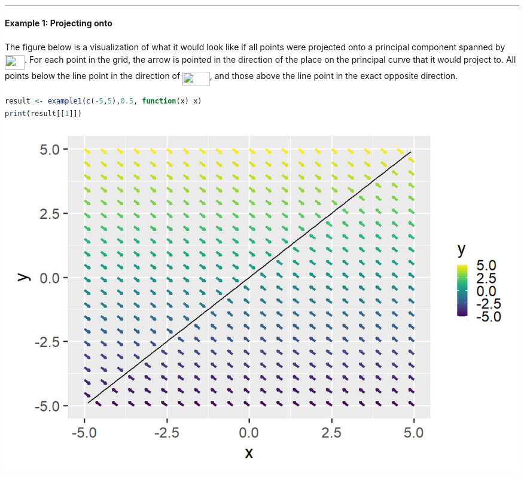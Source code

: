 -----

#### Example 1: Projecting onto <img src="https://rawgit.com/iccalloway/Principal-Curves/master/svgs/b48140ea862958104c1c59de5605bc9b.svg?invert_in_darkmode" align=middle width=39.96182519999999pt height=14.15524440000002pt/>

The figure below is a visualization of what it would look like if all
points were projected onto a principal component spanned by
<img src="https://rawgit.com/iccalloway/Principal-Curves/master/svgs/a8da069a976ad42b72a37dda354a1398.svg?invert_in_darkmode" align=middle width=32.87674994999999pt height=24.65753399999998pt/>.
For each point in the grid, the arrow is pointed in the direction of the
place on the principal curve that it would project to. All points below
the line point in the direction of
<img src="https://rawgit.com/iccalloway/Principal-Curves/master/svgs/699628c77c65481a123e3649944c0d51.svg?invert_in_darkmode" align=middle width=45.66218414999998pt height=24.65753399999998pt/>,
and those above the line point in the exact opposite direction.

``` r
result <- example1(c(-5,5),0.5, function(x) x)
print(result[[1]])
```

![](New_files/figure-gfm/example_pca_1-1.png)
